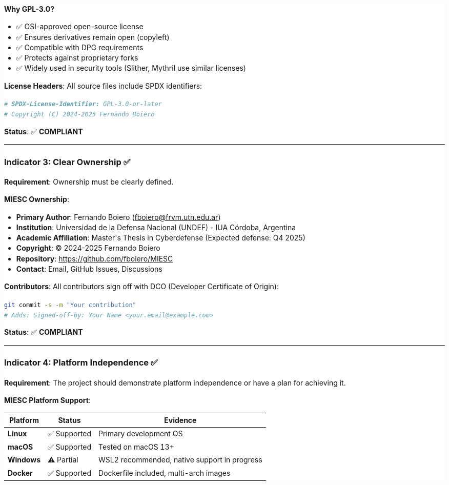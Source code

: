 **Why GPL-3.0?**
- ✅ OSI-approved open-source license
- ✅ Ensures derivatives remain open (copyleft)
- ✅ Compatible with DPG requirements
- ✅ Protects against proprietary forks
- ✅ Widely used in security tools (Slither, Mythril use similar licenses)

**License Headers**: All source files include SPDX identifiers:
```python
# SPDX-License-Identifier: GPL-3.0-or-later
# Copyright (C) 2024-2025 Fernando Boiero
```

**Status**: ✅ **COMPLIANT**

---

### Indicator 3: Clear Ownership ✅

**Requirement**: Ownership must be clearly defined.

**MIESC Ownership**:

- **Primary Author**: Fernando Boiero (fboiero@frvm.utn.edu.ar)
- **Institution**: Universidad de la Defensa Nacional (UNDEF) - IUA Córdoba, Argentina
- **Academic Affiliation**: Master's Thesis in Cyberdefense (Expected defense: Q4 2025)
- **Copyright**: © 2024-2025 Fernando Boiero
- **Repository**: https://github.com/fboiero/MIESC
- **Contact**: Email, GitHub Issues, Discussions

**Contributors**: All contributors sign off with DCO (Developer Certificate of Origin):
```bash
git commit -s -m "Your contribution"
# Adds: Signed-off-by: Your Name <your.email@example.com>
```

**Status**: ✅ **COMPLIANT**

---

### Indicator 4: Platform Independence ✅

**Requirement**: The project should demonstrate platform independence or have a plan for achieving it.

**MIESC Platform Support**:

| Platform | Status | Evidence |
|----------|--------|----------|
| **Linux** | ✅ Supported | Primary development OS |
| **macOS** | ✅ Supported | Tested on macOS 13+ |
| **Windows** | ⚠️  Partial | WSL2 recommended, native support in progress |
| **Docker** | ✅ Supported | Dockerfile included, multi-arch images |
